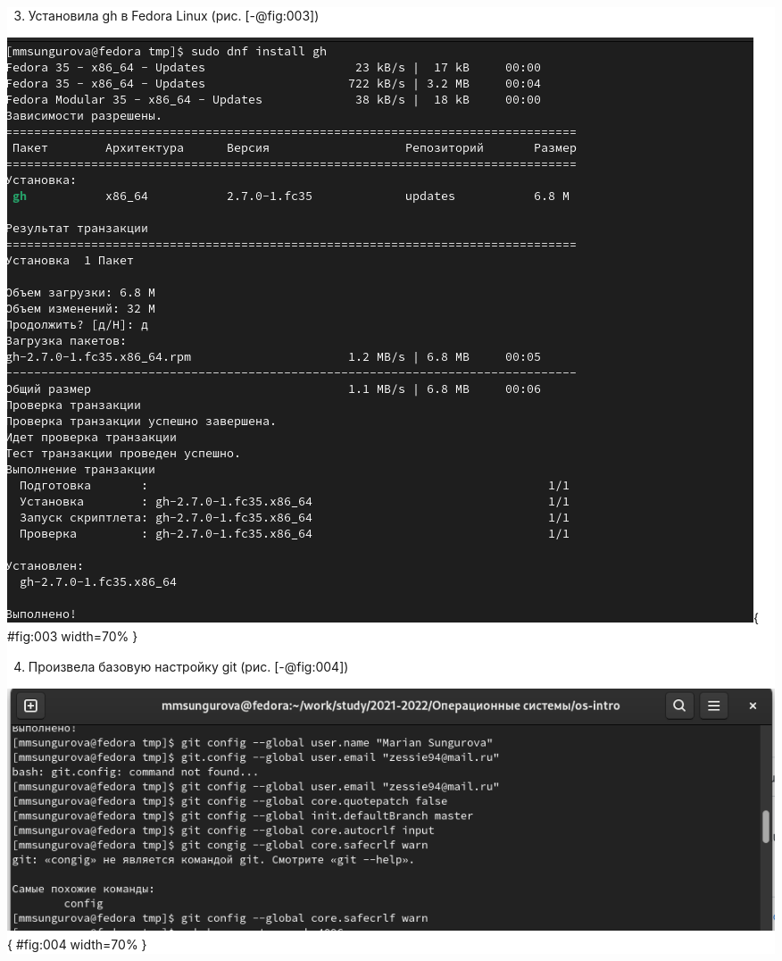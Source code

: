 3. Установила gh в Fedora Linux  (рис. [-@fig:003])

![Процесс установки](image/Карт3.png){ #fig:003 width=70% }

4. Произвела базовую настройку git  (рис. [-@fig:004])

![Настройка git](image/Карт4.png){ #fig:004 width=70% }
